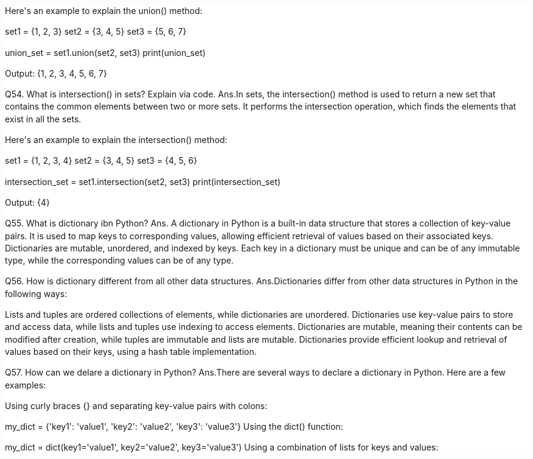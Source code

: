 Here's an example to explain the union() method:

set1 = {1, 2, 3}
set2 = {3, 4, 5}
set3 = {5, 6, 7}

union_set = set1.union(set2, set3)
print(union_set)

Output:
{1, 2, 3, 4, 5, 6, 7}

Q54. What is intersection() in sets? Explain via code.
Ans.In sets, the intersection() method is used to return a new set that contains the common elements between two or more sets. It performs the intersection operation, which finds the elements that exist in all the sets.

Here's an example to explain the intersection() method:

set1 = {1, 2, 3, 4}
set2 = {3, 4, 5}
set3 = {4, 5, 6}

intersection_set = set1.intersection(set2, set3)
print(intersection_set)

Output:
{4}

Q55. What is dictionary ibn Python?
Ans. A dictionary in Python is a built-in data structure that stores a collection of key-value pairs. It is used to map keys to corresponding values, allowing efficient retrieval of values based on their associated keys. Dictionaries are mutable, unordered, and indexed by keys. Each key in a dictionary must be unique and can be of any immutable type, while the corresponding values can be of any type.


Q56. How is dictionary different from all other data structures.
Ans.Dictionaries differ from other data structures in Python in the following ways:

Lists and tuples are ordered collections of elements, while dictionaries are unordered.
Dictionaries use key-value pairs to store and access data, while lists and tuples use indexing to access elements.
Dictionaries are mutable, meaning their contents can be modified after creation, while tuples are immutable and lists are mutable.
Dictionaries provide efficient lookup and retrieval of values based on their keys, using a hash table implementation.

Q57. How can we delare a dictionary in Python?
Ans.There are several ways to declare a dictionary in Python. Here are a few examples:

Using curly braces {} and separating key-value pairs with colons:

my_dict = {'key1': 'value1', 'key2': 'value2', 'key3': 'value3'}
Using the dict() function:

my_dict = dict(key1='value1', key2='value2', key3='value3')
Using a combination of lists for keys and values:
